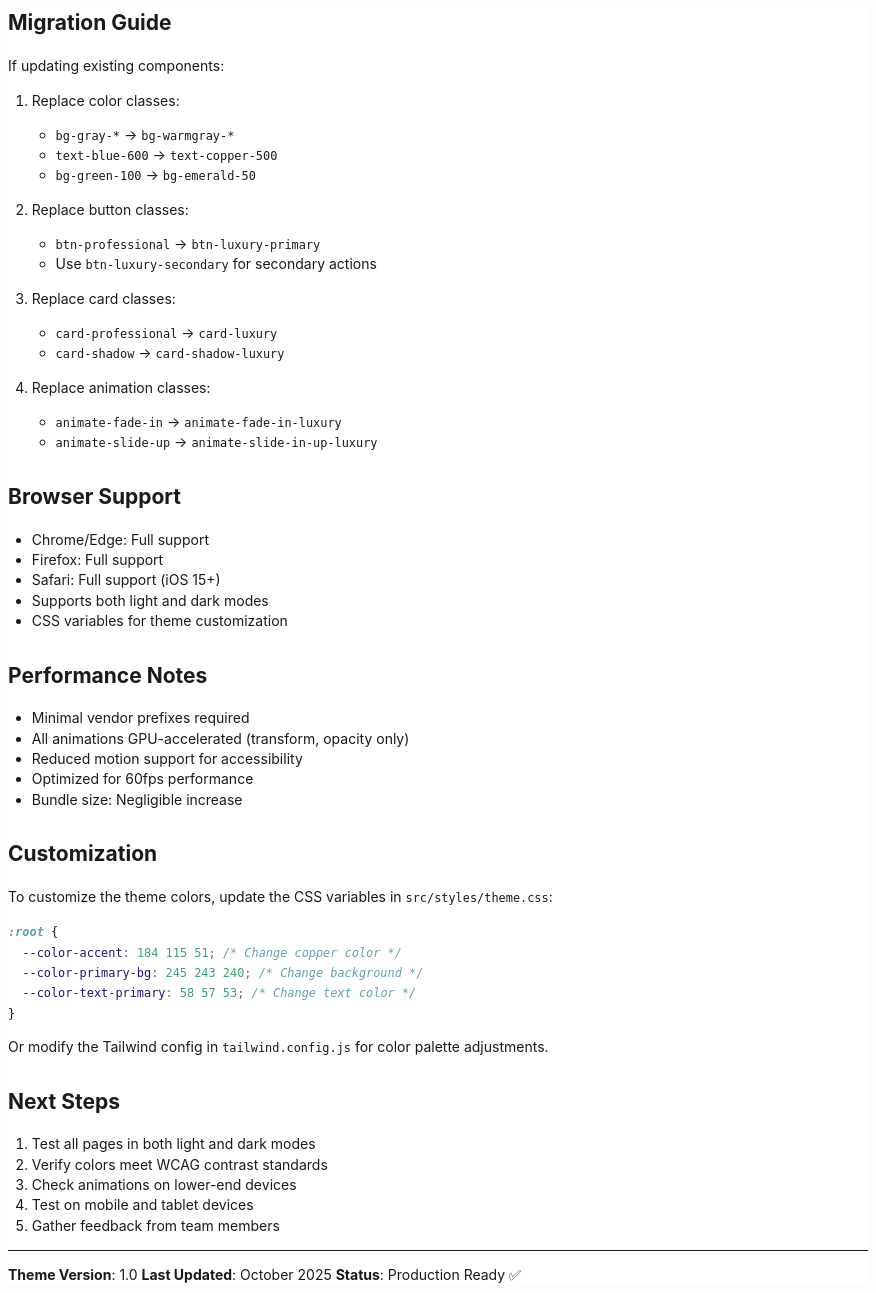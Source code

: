 ## Migration Guide

If updating existing components:

1. Replace color classes:
   - `bg-gray-*` → `bg-warmgray-*`
   - `text-blue-600` → `text-copper-500`
   - `bg-green-100` → `bg-emerald-50`

2. Replace button classes:
   - `btn-professional` → `btn-luxury-primary`
   - Use `btn-luxury-secondary` for secondary actions

3. Replace card classes:
   - `card-professional` → `card-luxury`
   - `card-shadow` → `card-shadow-luxury`

4. Replace animation classes:
   - `animate-fade-in` → `animate-fade-in-luxury`
   - `animate-slide-up` → `animate-slide-in-up-luxury`

## Browser Support

- Chrome/Edge: Full support
- Firefox: Full support
- Safari: Full support (iOS 15+)
- Supports both light and dark modes
- CSS variables for theme customization

## Performance Notes

- Minimal vendor prefixes required
- All animations GPU-accelerated (transform, opacity only)
- Reduced motion support for accessibility
- Optimized for 60fps performance
- Bundle size: Negligible increase

## Customization

To customize the theme colors, update the CSS variables in `src/styles/theme.css`:

```css
:root {
  --color-accent: 184 115 51; /* Change copper color */
  --color-primary-bg: 245 243 240; /* Change background */
  --color-text-primary: 58 57 53; /* Change text color */
}
```

Or modify the Tailwind config in `tailwind.config.js` for color palette adjustments.

## Next Steps

1. Test all pages in both light and dark modes
2. Verify colors meet WCAG contrast standards
3. Check animations on lower-end devices
4. Test on mobile and tablet devices
5. Gather feedback from team members

---

**Theme Version**: 1.0
**Last Updated**: October 2025
**Status**: Production Ready ✅

